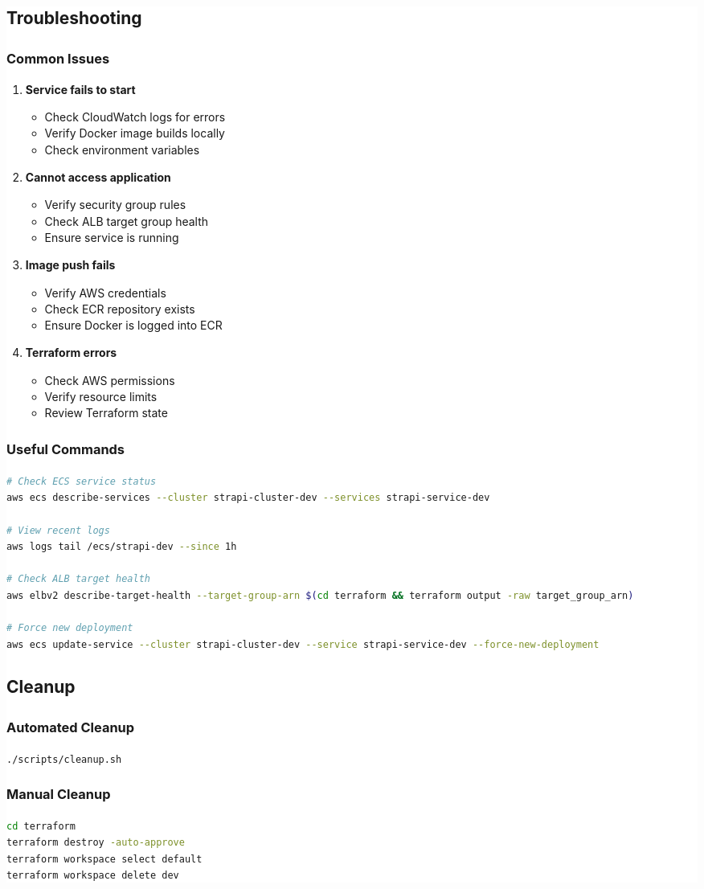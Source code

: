 ## Troubleshooting

### Common Issues

1. **Service fails to start**
   - Check CloudWatch logs for errors
   - Verify Docker image builds locally
   - Check environment variables

2. **Cannot access application**
   - Verify security group rules
   - Check ALB target group health
   - Ensure service is running

3. **Image push fails**
   - Verify AWS credentials
   - Check ECR repository exists
   - Ensure Docker is logged into ECR

4. **Terraform errors**
   - Check AWS permissions
   - Verify resource limits
   - Review Terraform state

### Useful Commands

```bash
# Check ECS service status
aws ecs describe-services --cluster strapi-cluster-dev --services strapi-service-dev

# View recent logs
aws logs tail /ecs/strapi-dev --since 1h

# Check ALB target health
aws elbv2 describe-target-health --target-group-arn $(cd terraform && terraform output -raw target_group_arn)

# Force new deployment
aws ecs update-service --cluster strapi-cluster-dev --service strapi-service-dev --force-new-deployment
```

## Cleanup

### Automated Cleanup
```bash
./scripts/cleanup.sh
```

### Manual Cleanup
```bash
cd terraform
terraform destroy -auto-approve
terraform workspace select default
terraform workspace delete dev
```
